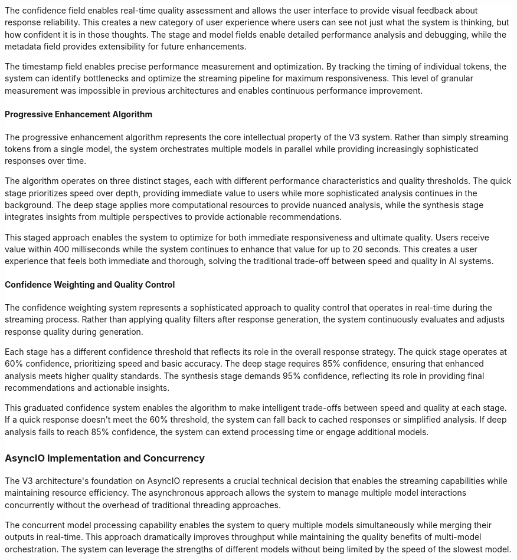 The confidence field enables real-time quality assessment and allows the user interface to provide visual feedback about response reliability. This creates a new category of user experience where users can see not just what the system is thinking, but how confident it is in those thoughts. The stage and model fields enable detailed performance analysis and debugging, while the metadata field provides extensibility for future enhancements.

The timestamp field enables precise performance measurement and optimization. By tracking the timing of individual tokens, the system can identify bottlenecks and optimize the streaming pipeline for maximum responsiveness. This level of granular measurement was impossible in previous architectures and enables continuous performance improvement.

#### Progressive Enhancement Algorithm

The progressive enhancement algorithm represents the core intellectual property of the V3 system. Rather than simply streaming tokens from a single model, the system orchestrates multiple models in parallel while providing increasingly sophisticated responses over time.

The algorithm operates on three distinct stages, each with different performance characteristics and quality thresholds. The quick stage prioritizes speed over depth, providing immediate value to users while more sophisticated analysis continues in the background. The deep stage applies more computational resources to provide nuanced analysis, while the synthesis stage integrates insights from multiple perspectives to provide actionable recommendations.

This staged approach enables the system to optimize for both immediate responsiveness and ultimate quality. Users receive value within 400 milliseconds while the system continues to enhance that value for up to 20 seconds. This creates a user experience that feels both immediate and thorough, solving the traditional trade-off between speed and quality in AI systems.

#### Confidence Weighting and Quality Control

The confidence weighting system represents a sophisticated approach to quality control that operates in real-time during the streaming process. Rather than applying quality filters after response generation, the system continuously evaluates and adjusts response quality during generation.

Each stage has a different confidence threshold that reflects its role in the overall response strategy. The quick stage operates at 60% confidence, prioritizing speed and basic accuracy. The deep stage requires 85% confidence, ensuring that enhanced analysis meets higher quality standards. The synthesis stage demands 95% confidence, reflecting its role in providing final recommendations and actionable insights.

This graduated confidence system enables the algorithm to make intelligent trade-offs between speed and quality at each stage. If a quick response doesn't meet the 60% threshold, the system can fall back to cached responses or simplified analysis. If deep analysis fails to reach 85% confidence, the system can extend processing time or engage additional models.

### AsyncIO Implementation and Concurrency

The V3 architecture's foundation on AsyncIO represents a crucial technical decision that enables the streaming capabilities while maintaining resource efficiency. The asynchronous approach allows the system to manage multiple model interactions concurrently without the overhead of traditional threading approaches.

The concurrent model processing capability enables the system to query multiple models simultaneously while merging their outputs in real-time. This approach dramatically improves throughput while maintaining the quality benefits of multi-model orchestration. The system can leverage the strengths of different models without being limited by the speed of the slowest model.
